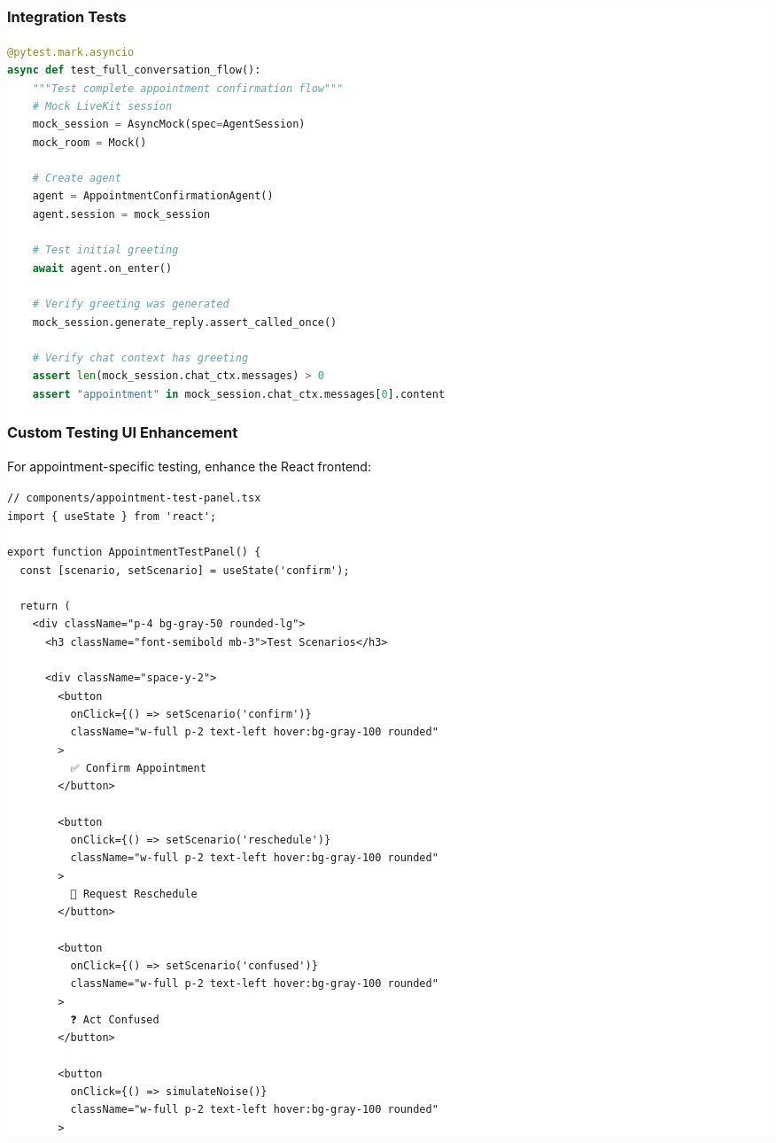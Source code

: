 ### Integration Tests
```python
@pytest.mark.asyncio
async def test_full_conversation_flow():
    """Test complete appointment confirmation flow"""
    # Mock LiveKit session
    mock_session = AsyncMock(spec=AgentSession)
    mock_room = Mock()
    
    # Create agent
    agent = AppointmentConfirmationAgent()
    agent.session = mock_session
    
    # Test initial greeting
    await agent.on_enter()
    
    # Verify greeting was generated
    mock_session.generate_reply.assert_called_once()
    
    # Verify chat context has greeting
    assert len(mock_session.chat_ctx.messages) > 0
    assert "appointment" in mock_session.chat_ctx.messages[0].content
```

### Custom Testing UI Enhancement
For appointment-specific testing, enhance the React frontend:

```tsx
// components/appointment-test-panel.tsx
import { useState } from 'react';

export function AppointmentTestPanel() {
  const [scenario, setScenario] = useState('confirm');
  
  return (
    <div className="p-4 bg-gray-50 rounded-lg">
      <h3 className="font-semibold mb-3">Test Scenarios</h3>
      
      <div className="space-y-2">
        <button
          onClick={() => setScenario('confirm')}
          className="w-full p-2 text-left hover:bg-gray-100 rounded"
        >
          ✅ Confirm Appointment
        </button>
        
        <button
          onClick={() => setScenario('reschedule')}
          className="w-full p-2 text-left hover:bg-gray-100 rounded"
        >
          📅 Request Reschedule
        </button>
        
        <button
          onClick={() => setScenario('confused')}
          className="w-full p-2 text-left hover:bg-gray-100 rounded"
        >
          ❓ Act Confused
        </button>
        
        <button
          onClick={() => simulateNoise()}
          className="w-full p-2 text-left hover:bg-gray-100 rounded"
        >
```